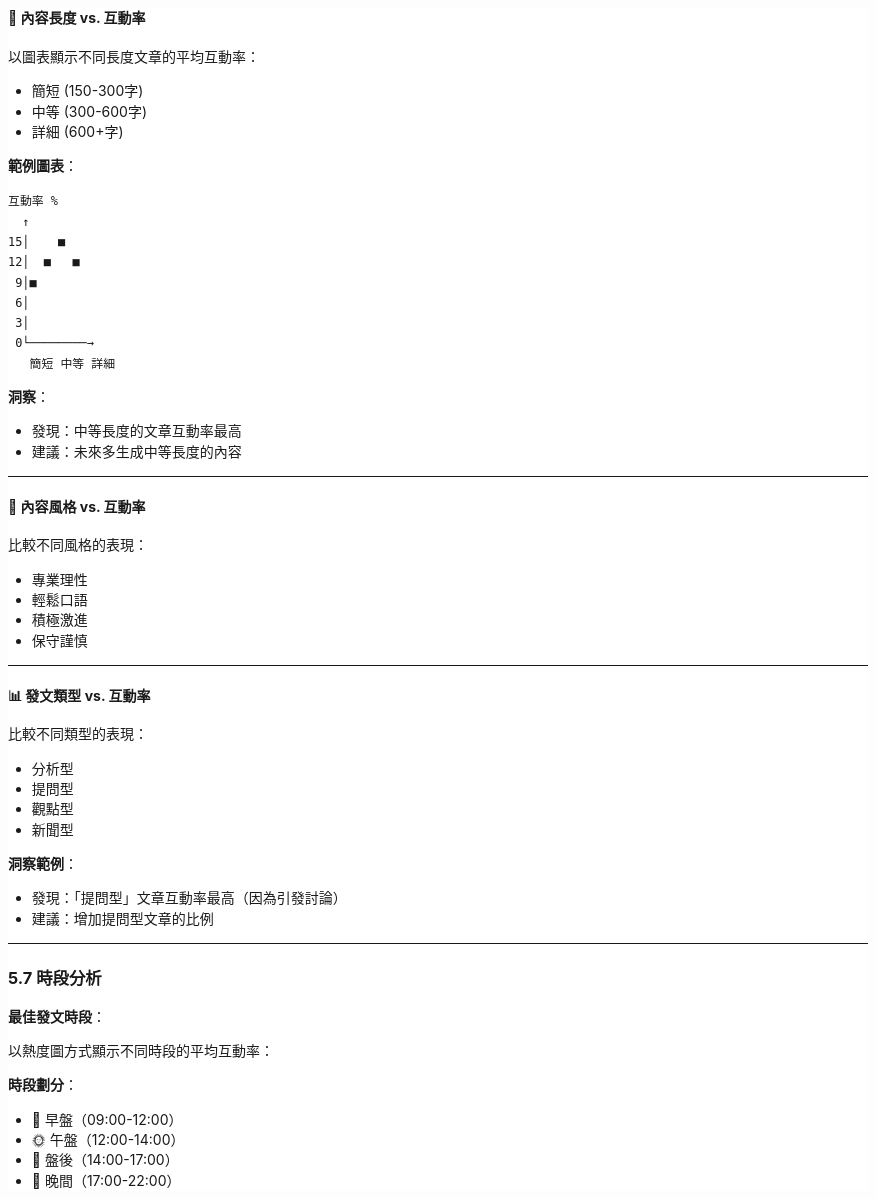 #### 📏 內容長度 vs. 互動率
以圖表顯示不同長度文章的平均互動率：
- 簡短 (150-300字)
- 中等 (300-600字)
- 詳細 (600+字)

**範例圖表**：
```
互動率 %
  ↑
15│    ■
12│  ■   ■
 9│■
 6│
 3│
 0└────────→
   簡短 中等 詳細
```

**洞察**：
- 發現：中等長度的文章互動率最高
- 建議：未來多生成中等長度的內容

---

#### 🎨 內容風格 vs. 互動率
比較不同風格的表現：
- 專業理性
- 輕鬆口語
- 積極激進
- 保守謹慎

---

#### 📊 發文類型 vs. 互動率
比較不同類型的表現：
- 分析型
- 提問型
- 觀點型
- 新聞型

**洞察範例**：
- 發現：「提問型」文章互動率最高（因為引發討論）
- 建議：增加提問型文章的比例

---

### 5.7 時段分析

**最佳發文時段**：

以熱度圖方式顯示不同時段的平均互動率：

**時段劃分**：
- 🌅 早盤（09:00-12:00）
- 🌞 午盤（12:00-14:00）
- 🌇 盤後（14:00-17:00）
- 🌙 晚間（17:00-22:00）
